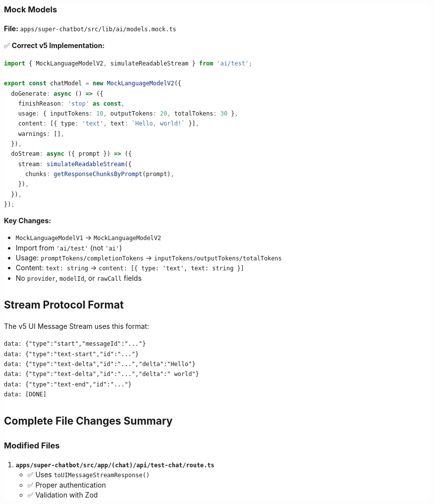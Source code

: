 ### Mock Models

**File:** `apps/super-chatbot/src/lib/ai/models.mock.ts`

✅ **Correct v5 Implementation:**

```typescript
import { MockLanguageModelV2, simulateReadableStream } from 'ai/test';

export const chatModel = new MockLanguageModelV2({
  doGenerate: async () => ({
    finishReason: 'stop' as const,
    usage: { inputTokens: 10, outputTokens: 20, totalTokens: 30 },
    content: [{ type: 'text', text: `Hello, world!` }],
    warnings: [],
  }),
  doStream: async ({ prompt }) => ({
    stream: simulateReadableStream({
      chunks: getResponseChunksByPrompt(prompt),
    }),
  }),
});
```

**Key Changes:**
- `MockLanguageModelV1` → `MockLanguageModelV2`
- Import from `'ai/test'` (not `'ai'`)
- Usage: `promptTokens/completionTokens` → `inputTokens/outputTokens/totalTokens`
- Content: `text: string` → `content: [{ type: 'text', text: string }]`
- No `provider`, `modelId`, or `rawCall` fields

## Stream Protocol Format

The v5 UI Message Stream uses this format:

```
data: {"type":"start","messageId":"..."}
data: {"type":"text-start","id":"..."}
data: {"type":"text-delta","id":"...","delta":"Hello"}
data: {"type":"text-delta","id":"...","delta":" world"}
data: {"type":"text-end","id":"..."}
data: [DONE]
```

## Complete File Changes Summary

### Modified Files

1. **`apps/super-chatbot/src/app/(chat)/api/test-chat/route.ts`**
   - ✅ Uses `toUIMessageStreamResponse()`
   - ✅ Proper authentication
   - ✅ Validation with Zod
